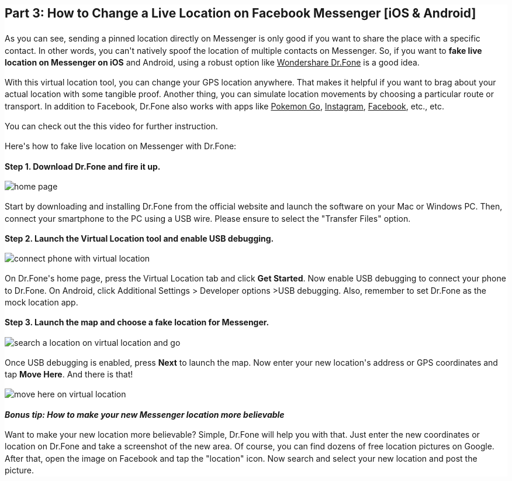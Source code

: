 ## Part 3: How to Change a Live Location on Facebook Messenger \[iOS & Android\]

As you can see, sending a pinned location directly on Messenger is only good if you want to share the place with a specific contact. In other words, you can't natively spoof the location of multiple contacts on Messenger. So, if you want to **fake live location on Messenger on iOS** and Android, using a robust option like [Wondershare Dr.Fone](https://tools.techidaily.com/wondershare/drfone/drfone-toolkit/) is a good idea.

With this virtual location tool, you can change your GPS location anywhere. That makes it helpful if you want to brag about your actual location with some tangible proof. Another thing, you can simulate location movements by choosing a particular route or transport. In addition to Facebook, Dr.Fone also works with apps like [Pokemon Go](https://drfone.wondershare.com/virtual-location/pokemon-go-spoofing-ios.html), [Instagram](https://drfone.wondershare.com/virtual-location/how-to-change-region-on-instagram.html), [Facebook](https://drfone.wondershare.com/virtual-location/fake-location-on-facebook.html), etc., etc.

You can check out the this video for further instruction.

<iframe width="100%" height="450" src="https://www.youtube.com/embed/FfhgWxnARqo" frameborder="0" allowfullscreen="allowfullscreen"></iframe>

Here's how to fake live location on Messenger with Dr.Fone:

**Step 1. Download Dr.Fone and fire it up.**

![home page](https://images.wondershare.com/drfone/guide/drfone-home.png)

Start by downloading and installing Dr.Fone from the official website and launch the software on your Mac or Windows PC. Then, connect your smartphone to the PC using a USB wire. Please ensure to select the "Transfer Files" option.

**Step 2. Launch the Virtual Location tool and enable USB debugging.**

![connect phone with virtual location](https://images.wondershare.com/drfone/guide/vl-connect-ios-1.png)

On Dr.Fone's home page, press the Virtual Location tab and click **Get Started**. Now enable USB debugging to connect your phone to Dr.Fone. On Android, click Additional Settings > Developer options >USB debugging. Also, remember to set Dr.Fone as the mock location app.

**Step 3. Launch the map and choose a fake location for Messenger.**

![search a location on virtual location and go](https://images.wondershare.com/drfone/guide/virtual-location-04.png)

Once USB debugging is enabled, press **Next** to launch the map. Now enter your new location's address or GPS coordinates and tap **Move Here**. And there is that!

![move here on virtual location](https://images.wondershare.com/drfone/guide/virtual-location-05.png)

_**Bonus tip: How to make your new Messenger location more believable**_

Want to make your new location more believable? Simple, Dr.Fone will help you with that. Just enter the new coordinates or location on Dr.Fone and take a screenshot of the new area. Of course, you can find dozens of free location pictures on Google. After that, open the image on Facebook and tap the "location" icon. Now search and select your new location and post the picture.
